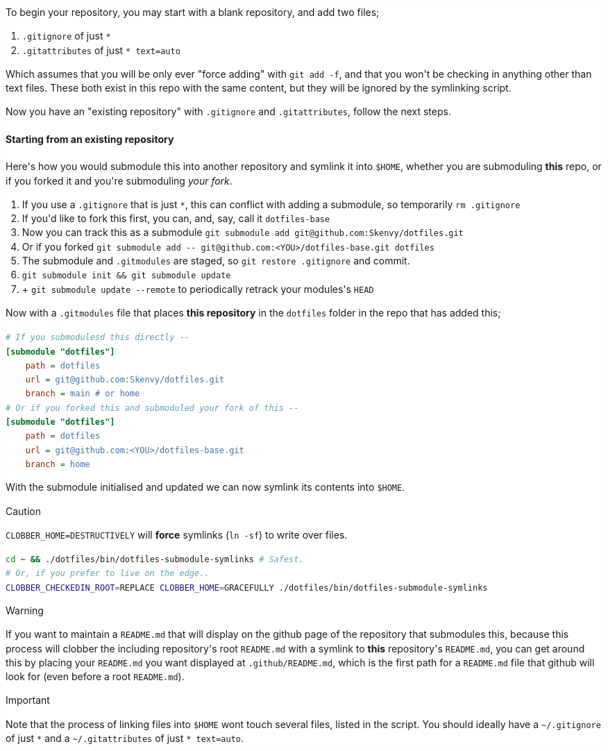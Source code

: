 To begin your repository, you may start with a blank repository, and add two files;
1. `.gitignore` of just `*`
1. `.gitattributes` of just `* text=auto`

Which assumes that you will be only ever "force adding" with `git add -f`, and that you won't be checking in anything other than text files. These both exist in this repo with the same content, but they will be ignored by the symlinking script.

Now you have an "existing repository" with `.gitignore` and `.gitattributes`, follow the next steps.
#### Starting from an existing repository
Here's how you would submodule this into another repository and symlink it into `$HOME`, whether you are submoduling **this** repo, or if you forked it and you're submoduling _your fork_.
1. If you use a `.gitignore` that is just `*`, this can conflict with adding a submodule, so temporarily `rm .gitignore`
1. If you'd like to fork this first, you can, and, say, call it `dotfiles-base`
1. Now you can track this as a submodule `git submodule add git@github.com:Skenvy/dotfiles.git`
1. Or if you forked `git submodule add -- git@github.com:<YOU>/dotfiles-base.git dotfiles`
1. The submodule and `.gitmodules` are staged, so `git restore .gitignore` and commit.
1. `git submodule init && git submodule update`
1. \+ `git submodule update --remote` to periodically retrack your modules's `HEAD`

Now with a `.gitmodules` file that places **this repository** in the `dotfiles` folder in the repo that has added this;
```ini
# If you submodulesd this directly --
[submodule "dotfiles"]
    path = dotfiles
    url = git@github.com:Skenvy/dotfiles.git
    branch = main # or home
# Or if you forked this and submoduled your fork of this --
[submodule "dotfiles"]
    path = dotfiles
    url = git@github.com:<YOU>/dotfiles-base.git
    branch = home
```
With the submodule initialised and updated we can now symlink its contents into `$HOME`.
> [!CAUTION]
> `CLOBBER_HOME=DESTRUCTIVELY` will **force** symlinks (`ln -sf`) to write over files.
> ```bash
> cd ~ && ./dotfiles/bin/dotfiles-submodule-symlinks # Safest.
> # Or, if you prefer to live on the edge..
> CLOBBER_CHECKEDIN_ROOT=REPLACE CLOBBER_HOME=GRACEFULLY ./dotfiles/bin/dotfiles-submodule-symlinks
> ```

> [!WARNING]
> If you want to maintain a `README.md` that will display on the github page of the repository that submodules this, because this process will clobber the including repository's root `README.md` with a symlink to **this** repository's `README.md`, you can get around this by placing your `README.md` you want displayed at `.github/README.md`, which is the first path for a `README.md` file that github will look for (even before a root `README.md`).

> [!IMPORTANT]
> Note that the process of linking files into `$HOME` wont touch several files, listed in the script. You should ideally have a `~/.gitignore` of just `*` and a `~/.gitattributes` of just `* text=auto`.
